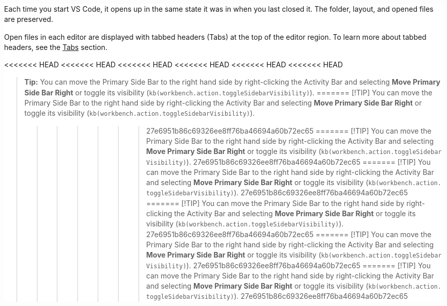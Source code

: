 Each time you start VS Code, it opens up in the same state it was in when you last closed it. The folder, layout, and opened files are preserved.

Open files in each editor are displayed with tabbed headers (Tabs) at the top of the editor region. To learn more about tabbed headers, see the [Tabs](/docs/getstarted/userinterface.md#tabs) section.

<<<<<<< HEAD
<<<<<<< HEAD
<<<<<<< HEAD
<<<<<<< HEAD
<<<<<<< HEAD
<<<<<<< HEAD
>**Tip:** You can move the Primary Side Bar to the right hand side by right-clicking the Activity Bar and selecting **Move Primary Side Bar Right** or toggle its visibility (`kb(workbench.action.toggleSidebarVisibility)`).
=======
> [!TIP]
> You can move the Primary Side Bar to the right hand side by right-clicking the Activity Bar and selecting **Move Primary Side Bar Right** or toggle its visibility (`kb(workbench.action.toggleSidebarVisibility)`).
>>>>>>> 27e6951b86c69326ee8ff76ba46694a60b72ec65
=======
> [!TIP]
> You can move the Primary Side Bar to the right hand side by right-clicking the Activity Bar and selecting **Move Primary Side Bar Right** or toggle its visibility (`kb(workbench.action.toggleSidebarVisibility)`).
>>>>>>> 27e6951b86c69326ee8ff76ba46694a60b72ec65
=======
> [!TIP]
> You can move the Primary Side Bar to the right hand side by right-clicking the Activity Bar and selecting **Move Primary Side Bar Right** or toggle its visibility (`kb(workbench.action.toggleSidebarVisibility)`).
>>>>>>> 27e6951b86c69326ee8ff76ba46694a60b72ec65
=======
> [!TIP]
> You can move the Primary Side Bar to the right hand side by right-clicking the Activity Bar and selecting **Move Primary Side Bar Right** or toggle its visibility (`kb(workbench.action.toggleSidebarVisibility)`).
>>>>>>> 27e6951b86c69326ee8ff76ba46694a60b72ec65
=======
> [!TIP]
> You can move the Primary Side Bar to the right hand side by right-clicking the Activity Bar and selecting **Move Primary Side Bar Right** or toggle its visibility (`kb(workbench.action.toggleSidebarVisibility)`).
>>>>>>> 27e6951b86c69326ee8ff76ba46694a60b72ec65
=======
> [!TIP]
> You can move the Primary Side Bar to the right hand side by right-clicking the Activity Bar and selecting **Move Primary Side Bar Right** or toggle its visibility (`kb(workbench.action.toggleSidebarVisibility)`).
>>>>>>> 27e6951b86c69326ee8ff76ba46694a60b72ec65
